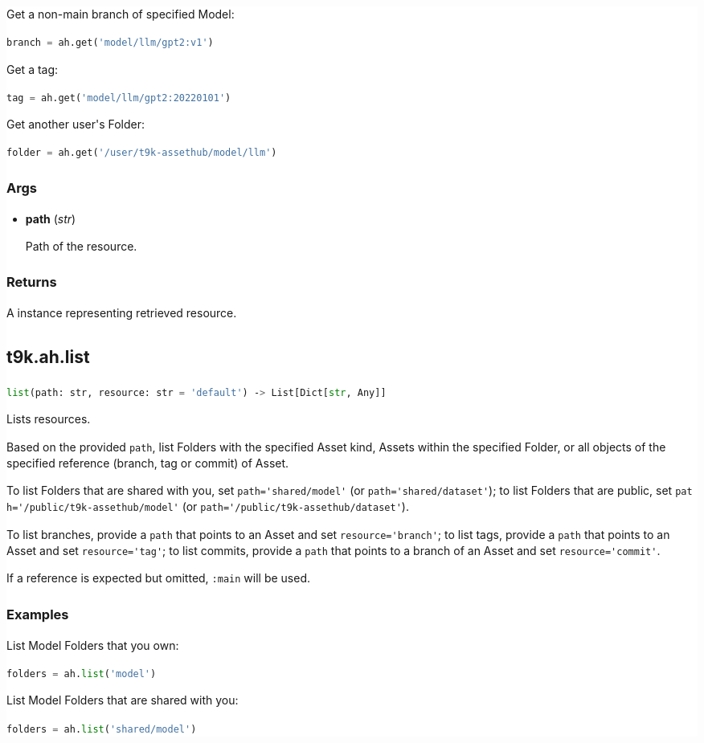 Get a non-main branch of specified Model:
```python
branch = ah.get('model/llm/gpt2:v1')
```

Get a tag:
```python
tag = ah.get('model/llm/gpt2:20220101')
```

Get another user's Folder:
```python
folder = ah.get('/user/t9k-assethub/model/llm')
```

### Args

* **path** (*str*)

    Path of the resource.

### Returns

A instance representing retrieved resource.

## t9k.ah.list

```python
list(path: str, resource: str = 'default') ‑> List[Dict[str, Any]]
```

Lists resources.

Based on the provided `path`, list Folders with the specified Asset kind, Assets within the specified Folder, or all objects of the specified reference (branch, tag or commit) of Asset.

To list Folders that are shared with you, set `path='shared/model'` (or `path='shared/dataset'`); to list Folders that are public, set `path='/public/t9k-assethub/model'` (or `path='/public/t9k-assethub/dataset'`).

To list branches, provide a `path` that points to an Asset and set `resource='branch'`; to list tags, provide a `path` that points to an Asset and set `resource='tag'`; to list commits, provide a `path` that points to a branch of an Asset and set `resource='commit'`.

If a reference is expected but omitted, `:main` will be used.

### Examples

List Model Folders that you own:
```python
folders = ah.list('model')
```

List Model Folders that are shared with you:
```python
folders = ah.list('shared/model')
```

